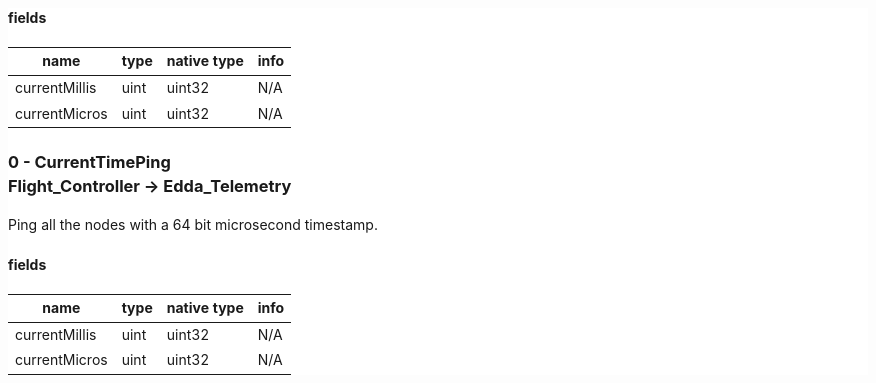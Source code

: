#### fields
<table>
<thead>
<tr>
<th>name</th>
<th>type</th>
<th>native type</th>
<th>info</th>
</tr>
</thead>
<tbody>
<tr>
<td>currentMillis</td>
<td>uint</td>
<td>uint32</td>
<td>N/A</td>
</tr>
<tr>
<td>currentMicros</td>
<td>uint</td>
<td>uint32</td>
<td>N/A</td>
</tr>
</tbody>
</table>

### 0 - CurrentTimePing <br> Flight_Controller &rarr; Edda_Telemetry
Ping all the nodes with a 64 bit microsecond timestamp.

#### fields
<table>
<thead>
<tr>
<th>name</th>
<th>type</th>
<th>native type</th>
<th>info</th>
</tr>
</thead>
<tbody>
<tr>
<td>currentMillis</td>
<td>uint</td>
<td>uint32</td>
<td>N/A</td>
</tr>
<tr>
<td>currentMicros</td>
<td>uint</td>
<td>uint32</td>
<td>N/A</td>
</tr>
</tbody>
</table>
